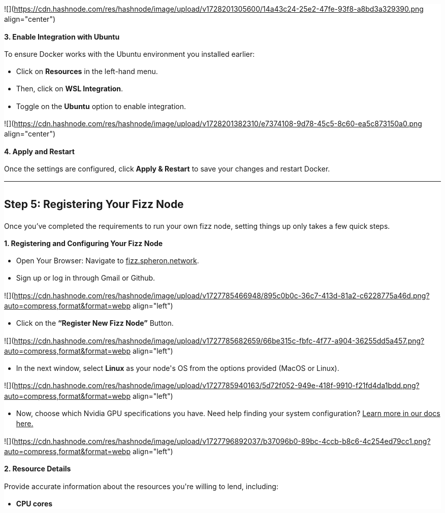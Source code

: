 
![](https://cdn.hashnode.com/res/hashnode/image/upload/v1728201305600/14a43c24-25e2-47fe-93f8-a8bd3a329390.png align="center")

**3\. Enable Integration with Ubuntu**

To ensure Docker works with the Ubuntu environment you installed earlier:

* Click on **Resources** in the left-hand menu.
    
* Then, click on **WSL Integration**.
    
* Toggle on the **Ubuntu** option to enable integration.
    

![](https://cdn.hashnode.com/res/hashnode/image/upload/v1728201382310/e7374108-9d78-45c5-8c60-ea5c873150a0.png align="center")

**4\. Apply and Restart**

Once the settings are configured, click **Apply & Restart** to save your changes and restart Docker.

---

## Step 5: Registering Your Fizz Node

Once you’ve completed the requirements to run your own fizz node, setting things up only takes a few quick steps.

**1\. Registering and Configuring Your Fizz Node**

* Open Your Browser: Navigate to [fizz.spheron.network](http://fizz.spheron.network).
    
* Sign up or log in through Gmail or Github.
    

![](https://cdn.hashnode.com/res/hashnode/image/upload/v1727785466948/895c0b0c-36c7-413d-81a2-c6228775a46d.png?auto=compress,format&format=webp align="left")

* Click on the **“Register New Fizz Node”** Button.
    

![](https://cdn.hashnode.com/res/hashnode/image/upload/v1727785682659/66be315c-fbfc-4f77-a904-36255dd5a457.png?auto=compress,format&format=webp align="left")

* In the next window, select **Linux** as your node's OS from the options provided (MacOS or Linux).
    

![](https://cdn.hashnode.com/res/hashnode/image/upload/v1727785940163/5d72f052-949e-418f-9910-f21fd4da1bdd.png?auto=compress,format&format=webp align="left")

* Now, choose which Nvidia GPU specifications you have. Need help finding your system configuration? [Learn more in our docs here.](https://docs.spheron.network/fizz/setup-fizz#linux-users-how-to-check-your-system-configuration)
    

![](https://cdn.hashnode.com/res/hashnode/image/upload/v1727796892037/b37096b0-89bc-4ccb-b8c6-4c254ed79cc1.png?auto=compress,format&format=webp align="left")

**2\. Resource Details**

Provide accurate information about the resources you're willing to lend, including:

* **CPU cores**
    